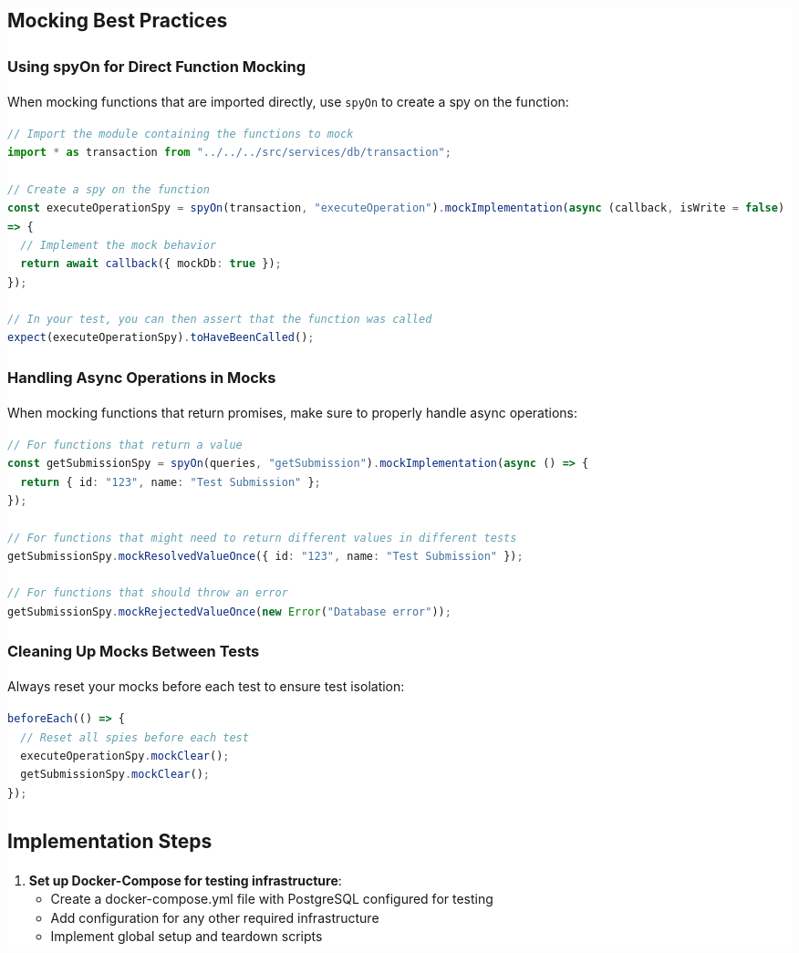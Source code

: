 ## Mocking Best Practices

### Using spyOn for Direct Function Mocking

When mocking functions that are imported directly, use `spyOn` to create a spy on the function:

```typescript
// Import the module containing the functions to mock
import * as transaction from "../../../src/services/db/transaction";

// Create a spy on the function
const executeOperationSpy = spyOn(transaction, "executeOperation").mockImplementation(async (callback, isWrite = false) => {
  // Implement the mock behavior
  return await callback({ mockDb: true });
});

// In your test, you can then assert that the function was called
expect(executeOperationSpy).toHaveBeenCalled();
```

### Handling Async Operations in Mocks

When mocking functions that return promises, make sure to properly handle async operations:

```typescript
// For functions that return a value
const getSubmissionSpy = spyOn(queries, "getSubmission").mockImplementation(async () => {
  return { id: "123", name: "Test Submission" };
});

// For functions that might need to return different values in different tests
getSubmissionSpy.mockResolvedValueOnce({ id: "123", name: "Test Submission" });

// For functions that should throw an error
getSubmissionSpy.mockRejectedValueOnce(new Error("Database error"));
```

### Cleaning Up Mocks Between Tests

Always reset your mocks before each test to ensure test isolation:

```typescript
beforeEach(() => {
  // Reset all spies before each test
  executeOperationSpy.mockClear();
  getSubmissionSpy.mockClear();
});
```

## Implementation Steps

1. **Set up Docker-Compose for testing infrastructure**:
   - Create a docker-compose.yml file with PostgreSQL configured for testing
   - Add configuration for any other required infrastructure
   - Implement global setup and teardown scripts
